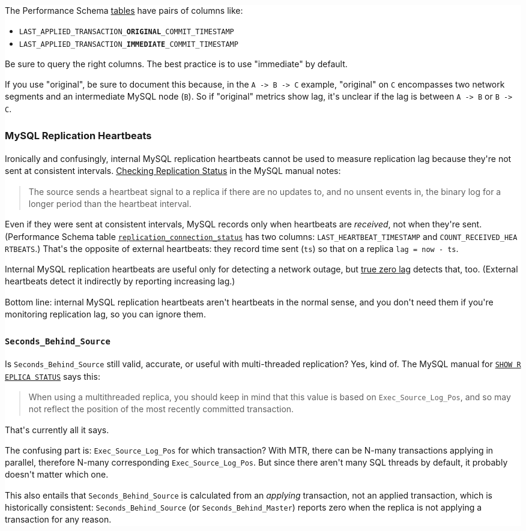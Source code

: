 
The Performance Schema [tables](#tables) have pairs of columns like:

* <code>LAST_APPLIED_TRANSACTION_<b>ORIGINAL</b>_COMMIT_TIMESTAMP</code>
* <code>LAST_APPLIED_TRANSACTION_<b>IMMEDIATE</b>_COMMIT_TIMESTAMP</code>

Be sure to query the right columns.
The best practice is to use "immediate" by default.

If you use "original", be sure to document this because, in the `A -> B -> C` example, "original" on `C` encompasses two network segments and an intermediate MySQL node (`B`).
So if "original" metrics show lag, it's unclear if the lag is between `A -> B` or `B -> C`.

### MySQL Replication Heartbeats

Ironically and confusingly, internal MySQL replication heartbeats cannot be used to measure replication lag because they're not sent at consistent intervals.
[Checking Replication Status](https://dev.mysql.com/doc/refman/8.4/en/replication-administration-status.html) in the MySQL manual notes:

> The source sends a heartbeat signal to a replica if there are no updates to, and no unsent events in, the binary log for a longer period than the heartbeat interval. 

Even if they were sent at consistent intervals, MySQL records only when heartbeats are _received_, not when they're sent.
(Performance Schema table [`replication_connection_status`](https://dev.mysql.com/doc/refman/en/performance-schema-replication-connection-status-table.html) has two columns: `LAST_HEARTBEAT_TIMESTAMP` and `COUNT_RECEIVED_HEARTBEATS`.)
That's the opposite of external heartbeats: they record time sent (`ts`) so that on a replica `lag = now - ts`.

Internal MySQL replication heartbeats are useful only for detecting a network outage, but [true zero lag](#true-zero-lag) detects that, too.
(External heartbeats detect it indirectly by reporting increasing lag.)

Bottom line: internal MySQL replication heartbeats aren't heartbeats in the normal sense, and you don't need them if you're monitoring replication lag, so you can ignore them.

### `Seconds_Behind_Source`

Is `Seconds_Behind_Source` still valid, accurate, or useful with multi-threaded replication?
Yes, kind of.
The MySQL manual for [`SHOW REPLICA STATUS`](https://dev.mysql.com/doc/refman/8.4/en/show-replica-status.html) says this:

> When using a multithreaded replica, you should keep in mind that this value is based on `Exec_Source_Log_Pos`, and so may not reflect the position of the most recently committed transaction.

That's currently all it says.

The confusing part is: `Exec_Source_Log_Pos` for which transaction?
With MTR, there can be N-many transactions applying in parallel, therefore N-many corresponding `Exec_Source_Log_Pos`.
But since there aren't many SQL threads by default, it probably doesn't matter which one.

This also entails that `Seconds_Behind_Source` is calculated from an _applying_ transaction, not an applied transaction, which is historically consistent: `Seconds_Behind_Source` (or `Seconds_Behind_Master`) reports zero when the replica is not applying a transaction for any reason.
